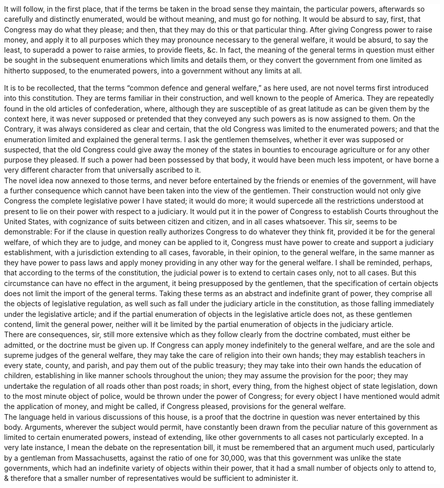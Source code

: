 It will follow, in the first place, that if the terms be taken in the broad sense they maintain, the particular powers, afterwards so carefully and distinctly enumerated, would be without meaning, and must go for nothing. It would be absurd to say, first, that Congress may do what they please; and then, that they may do this or that particular thing. After giving Congress power to raise money, and apply it to all purposes which they may pronounce necessary to the general welfare, it would be absurd, to say the least, to superadd a power to raise armies, to provide fleets, &amp;c. In fact, the meaning of the general terms in question must either be sought in the subsequent enumerations which limits and details them, or they convert the government from one limited as hitherto supposed, to the enumerated powers, into a government without any limits at all.  
  
It is to be recollected, that the terms “common defence and general welfare,” as here used, are not novel terms first introduced into this constitution. They are terms familiar in their construction, and well known to the people of America. They are repeatedly found in the old articles of confederation, where, although they are susceptible of as great latitude as can be given them by the context here, it was never supposed or pretended that they conveyed any such powers as is now assigned to them. On the Contrary, it was always considered as clear and certain, that the old Congress was limited to the enumerated powers; and that the enumeration limited and explained the general terms. I ask the gentlemen themselves, whether it ever was supposed or suspected, that the old Congress could give away the money of the states in bounties to encourage agriculture or for any other purpose they pleased. If such a power had been possessed by that body, it would have been much less impotent, or have borne a very different character from that universally ascribed to it.  
The novel idea now annexed to those terms, and never before entertained by the friends or enemies of the government, will have a further consequence which cannot have been taken into the view of the gentlemen. Their construction would not only give Congress the complete legislative power I have stated; it would do more; it would supercede all the restrictions understood at present to lie on their power with respect to a judiciary. It would put it in the power of Congress to establish Courts throughout the United States, with cognizance of suits between citizen and citizen, and in all cases whatsoever. This sir, seems to be demonstrable: For if the clause in question really authorizes Congress to do whatever they think fit, provided it be for the general welfare, of which they are to judge, and money can be applied to it, Congress must have power to create and support a judiciary establishment, with a jurisdiction extending to all cases, favorable, in their opinion, to the general welfare, in the same manner as they have power to pass laws and apply money providing in any other way for the general welfare. I shall be reminded, perhaps, that according to the terms of the constitution, the judicial power is to extend to certain cases only, not to all cases. But this circumstance can have no effect in the argument, it being presupposed by the gentlemen, that the specification of certain objects does not limit the import of the general terms. Taking these terms as an abstract and indefinite grant of power, they comprise all the objects of legislative regulation, as well such as fall under the judiciary article in the constitution, as those falling immediately under the legislative article; and if the partial enumeration of objects in the legislative article does not, as these gentlemen contend, limit the general power, neither will it be limited by the partial enumeration of objects in the judiciary article.  
There are consequences, sir, still more extensive which as they follow clearly from the doctrine combated, must either be admitted, or the doctrine must be given up. If Congress can apply money indefinitely to the general welfare, and are the sole and supreme judges of the general welfare, they may take the care of religion into their own hands; they may establish teachers in every state, county, and parish, and pay them out of the public treasury; they may take into their own hands the education of children, establishing in like manner schools throughout the union; they may assume the provision for the poor; they may undertake the regulation of all roads other than post roads; in short, every thing, from the highest object of state legislation, down to the most minute object of police, would be thrown under the power of Congress; for every object I have mentioned would admit the application of money, and might be called, if Congress pleased, provisions for the general welfare.  
The language held in various discussions of this house, is a proof that the doctrine in question was never entertained by this body. Arguments, wherever the subject would permit, have constantly been drawn from the peculiar nature of this government as limited to certain enumerated powers, instead of extending, like other governments to all cases not particularly excepted. In a very late instance, I mean the debate on the representation bill, it must be remembered that an argument much used, particularly by a gentleman from Massachusetts, against the ratio of one for 30,000, was that this government was unlike the state governments, which had an indefinite variety of objects within their power, that it had a small number of objects only to attend to, &amp; therefore that a smaller number of representatives would be sufficient to administer it.  
